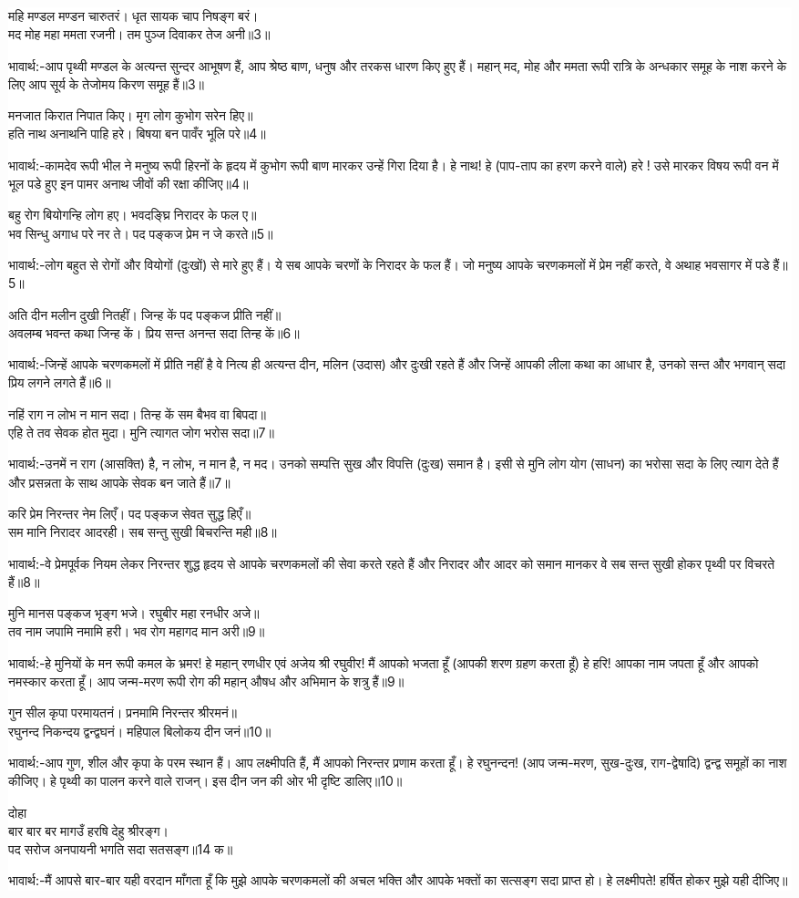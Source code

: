 महि मण्डल मण्डन चारुतरं। धृत सायक चाप निषङ्ग बरं।  
मद मोह महा ममता रजनी। तम पुञ्ज दिवाकर तेज अनी॥3॥  

भावार्थ:-आप पृथ्वी मण्डल के अत्यन्त सुन्दर आभूषण हैं, आप श्रेष्ठ बाण, धनुष और तरकस धारण किए हुए हैं। महान्‌ मद, मोह और ममता रूपी रात्रि के अन्धकार समूह के नाश करने के लिए आप सूर्य के तेजोमय किरण समूह हैं॥3॥  

मनजात किरात निपात किए। मृग लोग कुभोग सरेन हिए॥  
हति नाथ अनाथनि पाहि हरे। बिषया बन पावँर भूलि परे॥4॥  

भावार्थ:-कामदेव रूपी भील ने मनुष्य रूपी हिरनों के हृदय में कुभोग रूपी बाण मारकर उन्हें गिरा दिया है। हे नाथ! हे (पाप-ताप का हरण करने वाले) हरे ! उसे मारकर विषय रूपी वन में भूल पडे हुए इन पामर अनाथ जीवों की रक्षा कीजिए॥4॥  

बहु रोग बियोगन्हि लोग हए। भवदङ्घ्रि निरादर के फल ए॥  
भव सिन्धु अगाध परे नर ते। पद पङ्कज प्रेम न जे करते॥5॥  

भावार्थ:-लोग बहुत से रोगों और वियोगों (दुःखों) से मारे हुए हैं। ये सब आपके चरणों के निरादर के फल हैं। जो मनुष्य आपके चरणकमलों में प्रेम नहीं करते, वे अथाह भवसागर में पडे हैं॥5॥  

अति दीन मलीन दुखी नितहीं। जिन्ह कें पद पङ्कज प्रीति नहीं॥  
अवलम्ब भवन्त कथा जिन्ह कें। प्रिय सन्त अनन्त सदा तिन्ह कें॥6॥  

भावार्थ:-जिन्हें आपके चरणकमलों में प्रीति नहीं है वे नित्य ही अत्यन्त दीन, मलिन (उदास) और दुःखी रहते हैं और जिन्हें आपकी लीला कथा का आधार है, उनको सन्त और भगवान्‌ सदा प्रिय लगने लगते हैं॥6॥  

नहिं राग न लोभ न मान सदा। तिन्ह कें सम बैभव वा बिपदा॥  
एहि ते तव सेवक होत मुदा। मुनि त्यागत जोग भरोस सदा॥7॥  

भावार्थ:-उनमें न राग (आसक्ति) है, न लोभ, न मान है, न मद। उनको सम्पत्ति सुख और विपत्ति (दुःख) समान है। इसी से मुनि लोग योग (साधन) का भरोसा सदा के लिए त्याग देते हैं और प्रसन्नता के साथ आपके सेवक बन जाते हैं॥7॥  

करि प्रेम निरन्तर नेम लिएँ। पद पङ्कज सेवत सुद्ध हिएँ॥  
सम मानि निरादर आदरही। सब सन्तु सुखी बिचरन्ति मही॥8॥  

भावार्थ:-वे प्रेमपूर्वक नियम लेकर निरन्तर शुद्ध हृदय से आपके चरणकमलों की सेवा करते रहते हैं और निरादर और आदर को समान मानकर वे सब सन्त सुखी होकर पृथ्वी पर विचरते हैं॥8॥  

मुनि मानस पङ्कज भृङ्ग भजे। रघुबीर महा रनधीर अजे॥  
तव नाम जपामि नमामि हरी। भव रोग महागद मान अरी॥9॥  

भावार्थ:-हे मुनियों के मन रूपी कमल के भ्रमर! हे महान्‌ रणधीर एवं अजेय श्री रघुवीर! मैं आपको भजता हूँ (आपकी शरण ग्रहण करता हूँ) हे हरि! आपका नाम जपता हूँ और आपको नमस्कार करता हूँ। आप जन्म-मरण रूपी रोग की महान्‌ औषध और अभिमान के शत्रु हैं॥9॥  

गुन सील कृपा परमायतनं। प्रनमामि निरन्तर श्रीरमनं॥  
रघुनन्द निकन्दय द्वन्द्वघनं। महिपाल बिलोकय दीन जनं॥10॥  

भावार्थ:-आप गुण, शील और कृपा के परम स्थान हैं। आप लक्ष्मीपति हैं, मैं आपको निरन्तर प्रणाम करता हूँ। हे रघुनन्दन! (आप जन्म-मरण, सुख-दुःख, राग-द्वेषादि) द्वन्द्व समूहों का नाश कीजिए। हे पृथ्वी का पालन करने वाले राजन्‌। इस दीन जन की ओर भी दृष्टि डालिए॥10॥  

दोहा  
बार बार बर मागउँ हरषि देहु श्रीरङ्ग।  
पद सरोज अनपायनी भगति सदा सतसङ्ग॥14 क॥  

भावार्थ:-मैं आपसे बार-बार यही वरदान माँगता हूँ कि मुझे आपके चरणकमलों की अचल भक्ति और आपके भक्तों का सत्सङ्ग सदा प्राप्त हो। हे लक्ष्मीपते! हर्षित होकर मुझे यही दीजिए॥  
